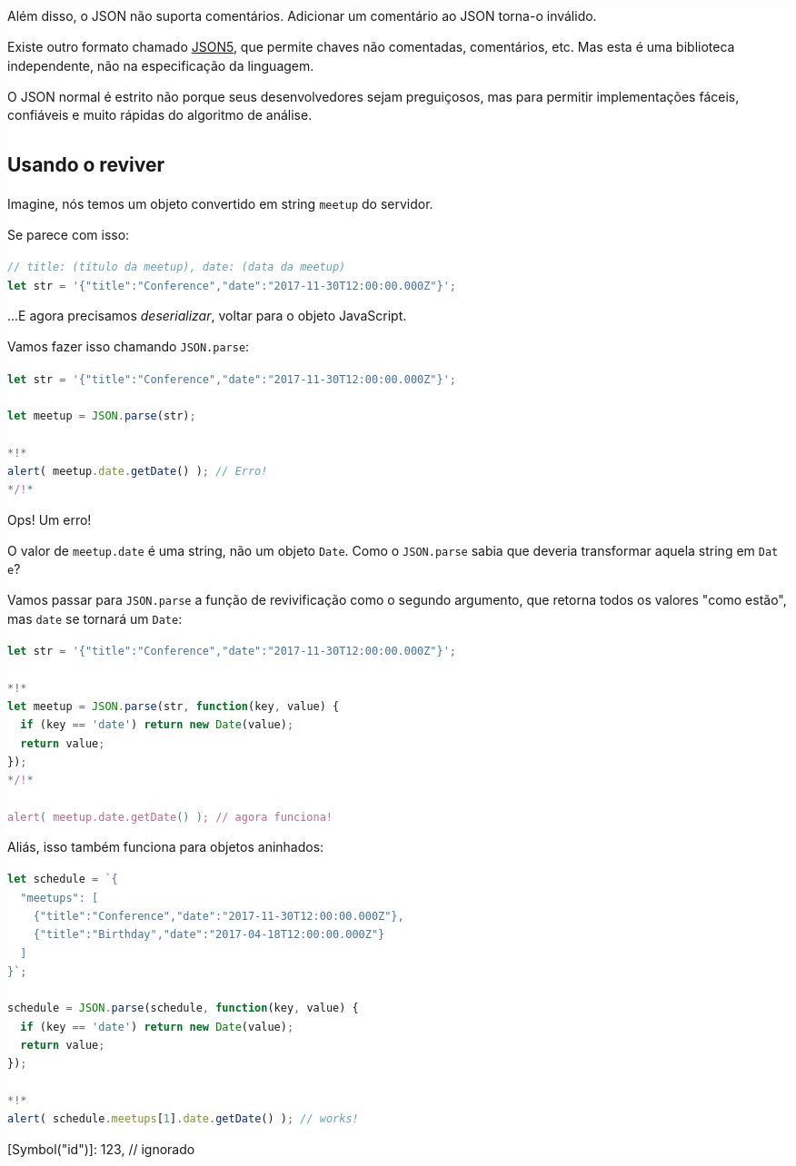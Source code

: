 Além disso, o JSON não suporta comentários. Adicionar um comentário ao JSON torna-o inválido.

Existe outro formato chamado [JSON5](http://json5.org/), que permite chaves não comentadas, comentários, etc. Mas esta é uma biblioteca independente, não na especificação da linguagem.

O JSON normal é estrito não porque seus desenvolvedores sejam preguiçosos, mas para permitir implementações fáceis, confiáveis ​​e muito rápidas do algoritmo de análise.

## Usando o reviver

Imagine, nós temos um objeto convertido em string `meetup` do servidor.

Se parece com isso:

```js
// title: (título da meetup), date: (data da meetup)
let str = '{"title":"Conference","date":"2017-11-30T12:00:00.000Z"}';
```

...E agora precisamos *deserializar*, voltar para o objeto JavaScript.

Vamos fazer isso chamando `JSON.parse`:

```js run
let str = '{"title":"Conference","date":"2017-11-30T12:00:00.000Z"}';

let meetup = JSON.parse(str);

*!*
alert( meetup.date.getDate() ); // Erro!
*/!*
```

Ops! Um erro!

O valor de `meetup.date` é uma string, não um objeto `Date`. Como o `JSON.parse` sabia que deveria transformar aquela string em `Date`?

Vamos passar para `JSON.parse` a função de revivificação como o segundo argumento, que retorna todos os valores "como estão", mas `date` se tornará um `Date`:

```js run
let str = '{"title":"Conference","date":"2017-11-30T12:00:00.000Z"}';

*!*
let meetup = JSON.parse(str, function(key, value) {
  if (key == 'date') return new Date(value);
  return value;
});
*/!*

alert( meetup.date.getDate() ); // agora funciona!
```

Aliás, isso também funciona para objetos aninhados:

```js run
let schedule = `{
  "meetups": [
    {"title":"Conference","date":"2017-11-30T12:00:00.000Z"},
    {"title":"Birthday","date":"2017-04-18T12:00:00.000Z"}
  ]
}`;

schedule = JSON.parse(schedule, function(key, value) {
  if (key == 'date') return new Date(value);
  return value;
});

*!*
alert( schedule.meetups[1].date.getDate() ); // works!
```

  [Symbol("id")]: 123, // ignorado